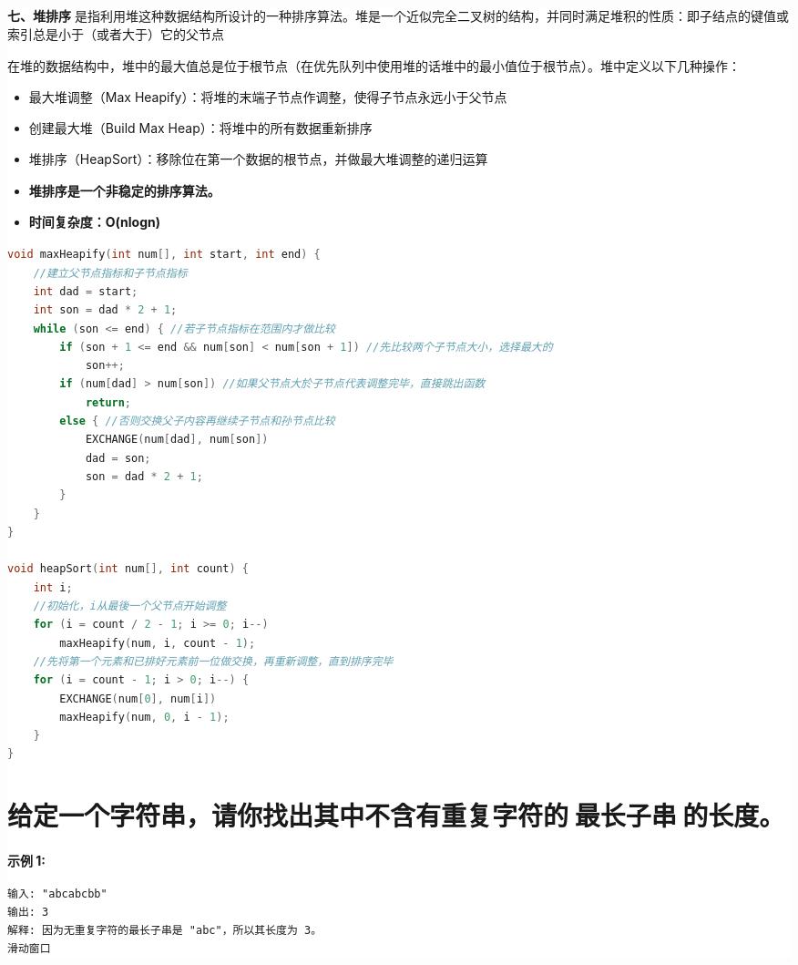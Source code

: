 ```c++
```

**七、堆排序**
是指利用堆这种数据结构所设计的一种排序算法。堆是一个近似完全二叉树的结构，并同时满足堆积的性质：即子结点的键值或索引总是小于（或者大于）它的父节点

在堆的数据结构中，堆中的最大值总是位于根节点（在优先队列中使用堆的话堆中的最小值位于根节点）。堆中定义以下几种操作：

- 最大堆调整（Max Heapify）：将堆的末端子节点作调整，使得子节点永远小于父节点
- 创建最大堆（Build Max Heap）：将堆中的所有数据重新排序
- 堆排序（HeapSort）：移除位在第一个数据的根节点，并做最大堆调整的递归运算

- **堆排序是一个非稳定的排序算法。**
- **时间复杂度：O(nlogn)**

```c++
void maxHeapify(int num[], int start, int end) {
    //建立父节点指标和子节点指标
    int dad = start;
    int son = dad * 2 + 1;
    while (son <= end) { //若子节点指标在范围内才做比较
        if (son + 1 <= end && num[son] < num[son + 1]) //先比较两个子节点大小，选择最大的
            son++;
        if (num[dad] > num[son]) //如果父节点大於子节点代表调整完毕，直接跳出函数
            return;
        else { //否则交换父子内容再继续子节点和孙节点比较
            EXCHANGE(num[dad], num[son])
            dad = son;
            son = dad * 2 + 1;
        }
    }
}

void heapSort(int num[], int count) {
    int i;
    //初始化，i从最後一个父节点开始调整
    for (i = count / 2 - 1; i >= 0; i--)
        maxHeapify(num, i, count - 1);
    //先将第一个元素和已排好元素前一位做交换，再重新调整，直到排序完毕
    for (i = count - 1; i > 0; i--) {
        EXCHANGE(num[0], num[i])
        maxHeapify(num, 0, i - 1);
    }
}
```

# 给定一个字符串，请你找出其中不含有重复字符的 **最长子串** 的长度。

**示例 1:**

```
输入: "abcabcbb"
输出: 3 
解释: 因为无重复字符的最长子串是 "abc"，所以其长度为 3。
滑动窗口
```
